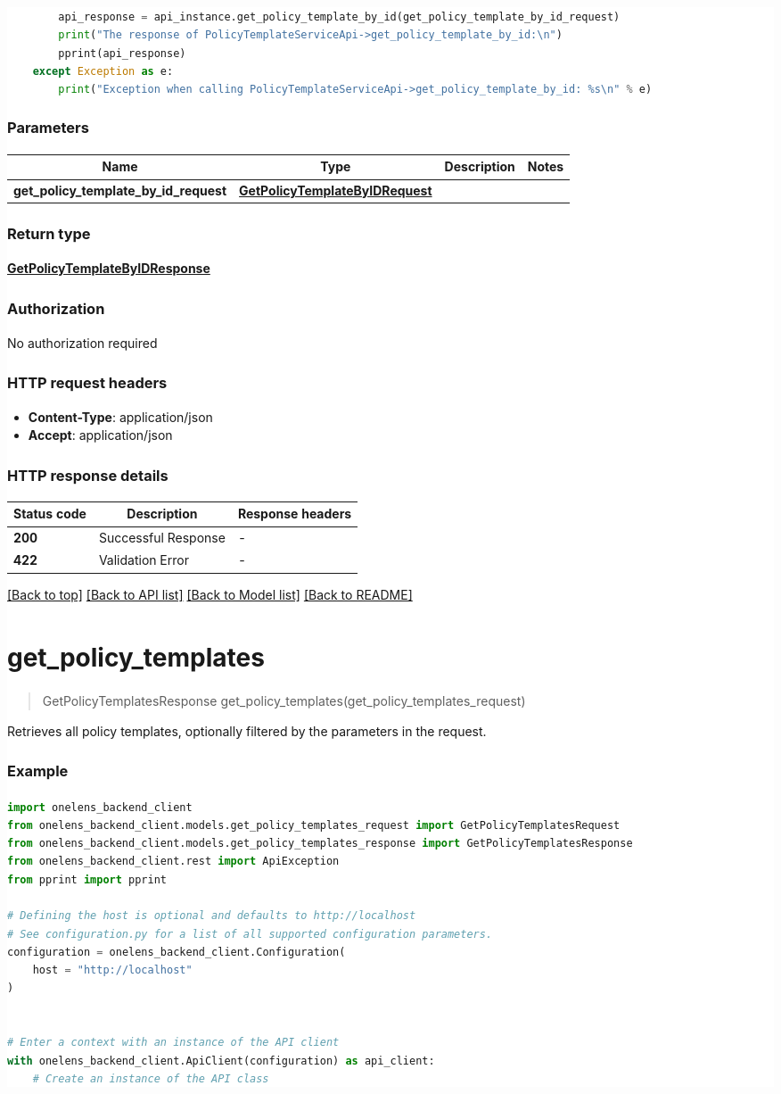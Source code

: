 ```python
        api_response = api_instance.get_policy_template_by_id(get_policy_template_by_id_request)
        print("The response of PolicyTemplateServiceApi->get_policy_template_by_id:\n")
        pprint(api_response)
    except Exception as e:
        print("Exception when calling PolicyTemplateServiceApi->get_policy_template_by_id: %s\n" % e)
```



### Parameters


Name | Type | Description  | Notes
------------- | ------------- | ------------- | -------------
 **get_policy_template_by_id_request** | [**GetPolicyTemplateByIDRequest**](GetPolicyTemplateByIDRequest.md)|  | 

### Return type

[**GetPolicyTemplateByIDResponse**](GetPolicyTemplateByIDResponse.md)

### Authorization

No authorization required

### HTTP request headers

 - **Content-Type**: application/json
 - **Accept**: application/json

### HTTP response details

| Status code | Description | Response headers |
|-------------|-------------|------------------|
**200** | Successful Response |  -  |
**422** | Validation Error |  -  |

[[Back to top]](#) [[Back to API list]](../README.md#documentation-for-api-endpoints) [[Back to Model list]](../README.md#documentation-for-models) [[Back to README]](../README.md)

# **get_policy_templates**
> GetPolicyTemplatesResponse get_policy_templates(get_policy_templates_request)

Retrieves all policy templates, optionally filtered by the parameters in the request.

### Example


```python
import onelens_backend_client
from onelens_backend_client.models.get_policy_templates_request import GetPolicyTemplatesRequest
from onelens_backend_client.models.get_policy_templates_response import GetPolicyTemplatesResponse
from onelens_backend_client.rest import ApiException
from pprint import pprint

# Defining the host is optional and defaults to http://localhost
# See configuration.py for a list of all supported configuration parameters.
configuration = onelens_backend_client.Configuration(
    host = "http://localhost"
)


# Enter a context with an instance of the API client
with onelens_backend_client.ApiClient(configuration) as api_client:
    # Create an instance of the API class
```